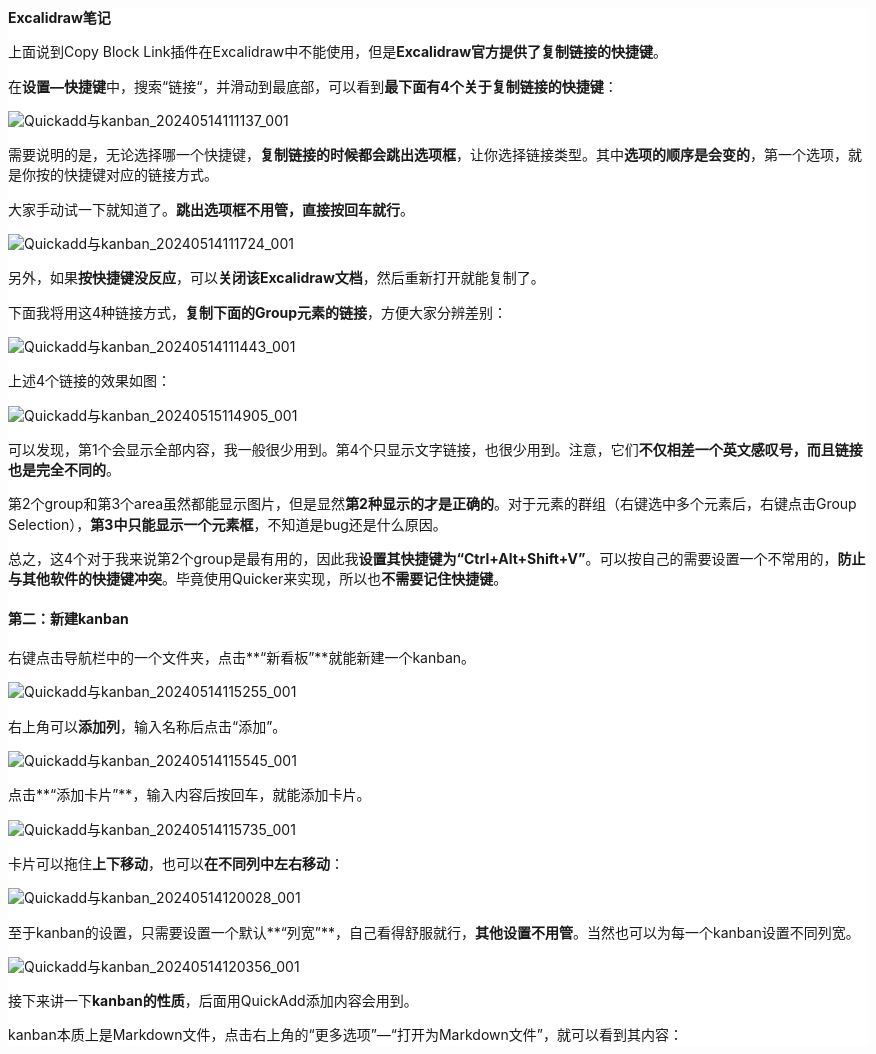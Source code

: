 **Excalidraw笔记**

上面说到Copy Block Link插件在Excalidraw中不能使用，但是**Excalidraw官方提供了复制链接的快捷键**。

在**设置—快捷键**中，搜索“链接“，并滑动到最底部，可以看到**最下面有4个关于复制链接的快捷键**：

![Quickadd与kanban_20240514111137_001](assets/Quickadd与kanban_20240514111137_001.png)

需要说明的是，无论选择哪一个快捷键，**复制链接的时候都会跳出选项框**，让你选择链接类型。其中**选项的顺序是会变的**，第一个选项，就是你按的快捷键对应的链接方式。

大家手动试一下就知道了。**跳出选项框不用管，直接按回车就行**。

![Quickadd与kanban_20240514111724_001](assets/Quickadd与kanban_20240514111724_001.png)

另外，如果**按快捷键没反应**，可以**关闭该Excalidraw文档**，然后重新打开就能复制了。

下面我将用这4种链接方式，**复制下面的Group元素的链接**，方便大家分辨差别：

![Quickadd与kanban_20240514111443_001](assets/Quickadd与kanban_20240514111443_001.png)

上述4个链接的效果如图：

![Quickadd与kanban_20240515114905_001](assets/Quickadd与kanban_20240515114905_001.png)

可以发现，第1个会显示全部内容，我一般很少用到。第4个只显示文字链接，也很少用到。注意，它们**不仅相差一个英文感叹号，而且链接也是完全不同的**。

第2个group和第3个area虽然都能显示图片，但是显然**第2种显示的才是正确的**。对于元素的群组（右键选中多个元素后，右键点击Group Selection），**第3中只能显示一个元素框**，不知道是bug还是什么原因。

总之，这4个对于我来说第2个group是最有用的，因此我**设置其快捷键为“Ctrl+Alt+Shift+V”**。可以按自己的需要设置一个不常用的，**防止与其他软件的快捷键冲突**。毕竟使用Quicker来实现，所以也**不需要记住快捷键**。

#### 第二：新建kanban

右键点击导航栏中的一个文件夹，点击**“新看板”**就能新建一个kanban。

![Quickadd与kanban_20240514115255_001](assets/Quickadd与kanban_20240514115255_001.png)

右上角可以**添加列**，输入名称后点击“添加”。

![Quickadd与kanban_20240514115545_001](assets/Quickadd与kanban_20240514115545_001.png)

点击**“添加卡片”**，输入内容后按回车，就能添加卡片。

![Quickadd与kanban_20240514115735_001](assets/Quickadd与kanban_20240514115735_001.png)

卡片可以拖住**上下移动**，也可以**在不同列中左右移动**：

![Quickadd与kanban_20240514120028_001](assets/Quickadd与kanban_20240514120028_001.gif)

至于kanban的设置，只需要设置一个默认**“列宽”**，自己看得舒服就行，**其他设置不用管**。当然也可以为每一个kanban设置不同列宽。

![Quickadd与kanban_20240514120356_001](assets/Quickadd与kanban_20240514120356_001.png)

接下来讲一下**kanban的性质**，后面用QuickAdd添加内容会用到。

kanban本质上是Markdown文件，点击右上角的“更多选项”—“打开为Markdown文件”，就可以看到其内容：
